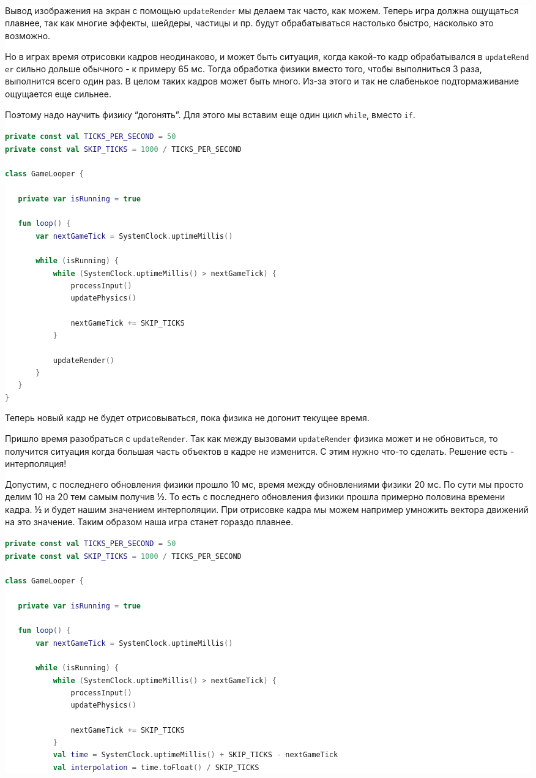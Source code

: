 Вывод изображения на экран с помощью `updateRender` мы делаем так часто, как можем. Теперь игра должна ощущаться плавнее, так как многие эффекты, шейдеры, частицы и пр. будут обрабатываться настолько быстро, насколько это возможно.

Но в играх время отрисовки кадров неодинаково, и может быть ситуация, когда какой-то кадр обрабатывался в `updateRender` сильно дольше обычного - к примеру 65 мс. Тогда обработка физики вместо того, чтобы выполниться 3 раза, выполнится всего один раз. В целом таких кадров может быть много. Из-за этого и так не слабенькое подтормаживание ощущается еще сильнее.

Поэтому надо научить физику “догонять”. Для этого мы вставим еще один цикл `while`, вместо `if`.

```kotlin
private const val TICKS_PER_SECOND = 50
private const val SKIP_TICKS = 1000 / TICKS_PER_SECOND

class GameLooper {

   private var isRunning = true

   fun loop() {
       var nextGameTick = SystemClock.uptimeMillis()

       while (isRunning) {
           while (SystemClock.uptimeMillis() > nextGameTick) {
               processInput()
               updatePhysics()

               nextGameTick += SKIP_TICKS
           }

           updateRender()
       }
   }
}
```

Теперь новый кадр не будет отрисовываться, пока физика не догонит текущее время.

Пришло время разобраться с `updateRender`. Так как между вызовами `updateRender` физика может и не обновиться, то получится ситуация когда большая часть объектов в кадре не изменится. С этим нужно что-то сделать. Решение есть - интерполяция!

Допустим, с последнего обновления физики прошло 10 мс, время между обновлениями физики 20 мс. По сути мы просто делим 10 на 20 тем самым получив ½. То есть с последнего обновления физики прошла примерно половина времени кадра. ½ и будет нашим значением интерполяции. При отрисовке кадра мы можем например умножить вектора движений на это значение. Таким образом наша игра станет гораздо плавнее.

```kotlin
private const val TICKS_PER_SECOND = 50
private const val SKIP_TICKS = 1000 / TICKS_PER_SECOND

class GameLooper {

   private var isRunning = true

   fun loop() {
       var nextGameTick = SystemClock.uptimeMillis()

       while (isRunning) {
           while (SystemClock.uptimeMillis() > nextGameTick) {
               processInput()
               updatePhysics()

               nextGameTick += SKIP_TICKS
           }
           val time = SystemClock.uptimeMillis() + SKIP_TICKS - nextGameTick
           val interpolation = time.toFloat() / SKIP_TICKS
```